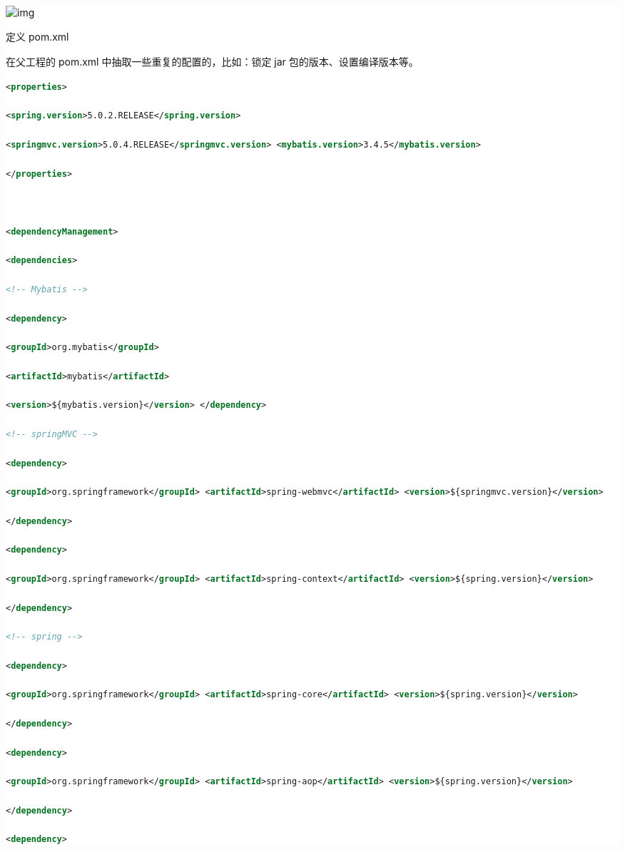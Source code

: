 ![img](https://cdn.jsdelivr.net/gh/HissenWang/images/img/wps59.jpg) 

定义 pom.xml

在父工程的 pom.xml 中抽取一些重复的配置的，比如：锁定 jar 包的版本、设置编译版本等。

 ```xml
<properties>

<spring.version>5.0.2.RELEASE</spring.version>

<springmvc.version>5.0.4.RELEASE</springmvc.version> <mybatis.version>3.4.5</mybatis.version>

</properties>



<dependencyManagement>

<dependencies>

<!-- Mybatis -->

<dependency>

<groupId>org.mybatis</groupId>

<artifactId>mybatis</artifactId>

<version>${mybatis.version}</version> </dependency>

<!-- springMVC -->

<dependency>

<groupId>org.springframework</groupId> <artifactId>spring-webmvc</artifactId> <version>${springmvc.version}</version>

</dependency>

<dependency>

<groupId>org.springframework</groupId> <artifactId>spring-context</artifactId> <version>${spring.version}</version>

</dependency>

<!-- spring -->

<dependency>

<groupId>org.springframework</groupId> <artifactId>spring-core</artifactId> <version>${spring.version}</version>

</dependency>

<dependency>

<groupId>org.springframework</groupId> <artifactId>spring-aop</artifactId> <version>${spring.version}</version>

</dependency>

<dependency>
 ```
